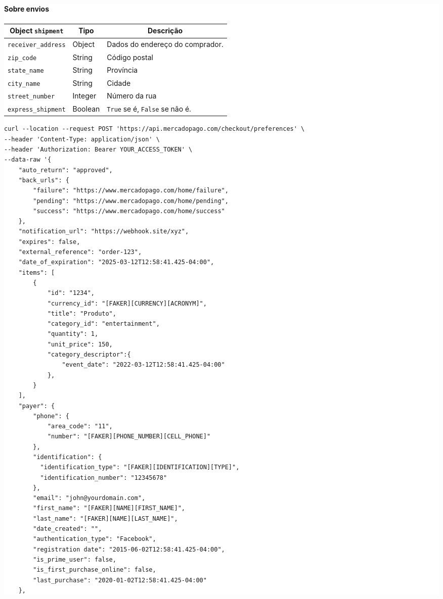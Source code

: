 


#### Sobre envios

| Object `shipment` | Tipo | Descrição |
| --- | --- | --- |
| `receiver_address` | Object | Dados do endereço do comprador. |
| `zip_code` | String | Código postal |
| `state_name` | String | Província |
| `city_name` | String | Cidade |
| `street_number` | Integer | Número da rua |
| `express_shipment` | Boolean | `True` se é, `False` se não é. |

```curl
curl --location --request POST 'https://api.mercadopago.com/checkout/preferences' \
--header 'Content-Type: application/json' \
--header 'Authorization: Bearer YOUR_ACCESS_TOKEN' \
--data-raw '{
    "auto_return": "approved",
    "back_urls": {
        "failure": "https://www.mercadopago.com/home/failure",
        "pending": "https://www.mercadopago.com/home/pending",
        "success": "https://www.mercadopago.com/home/success"
    },
    "notification_url": "https://webhook.site/xyz",
    "expires": false,
    "external_reference": "order-123",
    "date_of_expiration": "2025-03-12T12:58:41.425-04:00",
    "items": [
        {
            "id": "1234",
            "currency_id": "[FAKER][CURRENCY][ACRONYM]",
            "title": "Produto",
            "category_id": "entertainment",
            "quantity": 1,
            "unit_price": 150,
            "category_descriptor":{
                "event_date": "2022-03-12T12:58:41.425-04:00"
            },
        }
    ],
    "payer": {
        "phone": {
            "area_code": "11",
            "number": "[FAKER][PHONE_NUMBER][CELL_PHONE]"
        },
        "identification": {
          "identification_type": "[FAKER][IDENTIFICATION][TYPE]",
          "identification_number": "12345678"
        },
        "email": "john@yourdomain.com",
        "first_name": "[FAKER][NAME][FIRST_NAME]",
        "last_name": "[FAKER][NAME][LAST_NAME]",
        "date_created": "",
        "authentication_type": "Facebook",
        "registration date": "2015-06-02T12:58:41.425-04:00",
        "is_prime_user": false,
        "is_first_purchase_online": false,
        "last_purchase": "2020-01-02T12:58:41.425-04:00"
    },
```